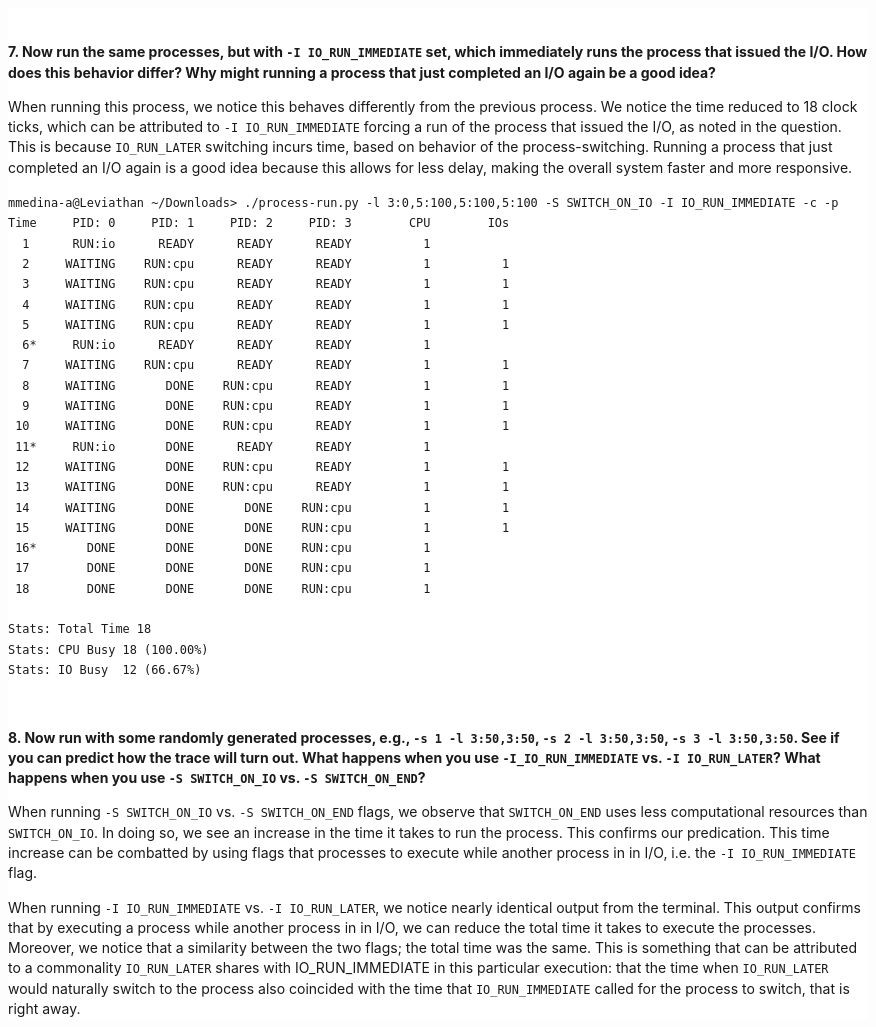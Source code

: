</br>

**7. Now run the same processes, but with ```-I IO_RUN_IMMEDIATE``` set, which immediately runs the process that issued the I/O. How does this behavior differ? Why might running a process that just completed an I/O again be a good idea?**

When running this process, we notice this behaves differently from the previous process. We notice the time reduced to 18 clock ticks, which can be attributed to ```-I IO_RUN_IMMEDIATE``` forcing a run of the process that issued the I/O, as noted in the question. This is because ```IO_RUN_LATER``` switching incurs time, based on behavior of the process-switching. Running a process that just completed an I/O again is a good idea because this allows for less delay, making the overall system faster and more responsive.

```text
mmedina-a@Leviathan ~/Downloads> ./process-run.py -l 3:0,5:100,5:100,5:100 -S SWITCH_ON_IO -I IO_RUN_IMMEDIATE -c -p
Time     PID: 0     PID: 1     PID: 2     PID: 3        CPU        IOs 
  1      RUN:io      READY      READY      READY          1            
  2     WAITING    RUN:cpu      READY      READY          1          1 
  3     WAITING    RUN:cpu      READY      READY          1          1 
  4     WAITING    RUN:cpu      READY      READY          1          1 
  5     WAITING    RUN:cpu      READY      READY          1          1 
  6*     RUN:io      READY      READY      READY          1            
  7     WAITING    RUN:cpu      READY      READY          1          1 
  8     WAITING       DONE    RUN:cpu      READY          1          1 
  9     WAITING       DONE    RUN:cpu      READY          1          1 
 10     WAITING       DONE    RUN:cpu      READY          1          1 
 11*     RUN:io       DONE      READY      READY          1            
 12     WAITING       DONE    RUN:cpu      READY          1          1 
 13     WAITING       DONE    RUN:cpu      READY          1          1 
 14     WAITING       DONE       DONE    RUN:cpu          1          1 
 15     WAITING       DONE       DONE    RUN:cpu          1          1 
 16*       DONE       DONE       DONE    RUN:cpu          1            
 17        DONE       DONE       DONE    RUN:cpu          1            
 18        DONE       DONE       DONE    RUN:cpu          1            

Stats: Total Time 18
Stats: CPU Busy 18 (100.00%)
Stats: IO Busy  12 (66.67%)
```

</br>

**8. Now run with some randomly generated processes, e.g., ```-s 1 -l 3:50,3:50```, ```-s 2 -l 3:50,3:50```, ```-s 3 -l 3:50,3:50```. See if you can predict how the trace will turn out. What happens when you use ```-I_IO_RUN_IMMEDIATE``` vs. ```-I IO_RUN_LATER```? What happens when you use ```-S SWITCH_ON_IO``` vs. ```-S SWITCH_ON_END```?**

When running ```-S SWITCH_ON_IO``` vs. ```-S SWITCH_ON_END``` flags, we observe that ```SWITCH_ON_END``` uses less computational resources than ```SWITCH_ON_IO```. In doing so, we see an increase in the time it takes to run the process. This confirms our predication. This time increase can be combatted by using flags that processes to execute while another process in in I/O, i.e. the ```-I IO_RUN_IMMEDIATE``` flag.

When running ```-I IO_RUN_IMMEDIATE``` vs. ```-I IO_RUN_LATER```, we notice nearly identical output from the terminal. This output confirms that by executing a process while another process in in I/O, we can reduce the total time it takes to execute the processes. Moreover, we notice that a similarity between the two flags; the total time was the same. This is something that can be attributed to a commonality ```IO_RUN_LATER``` shares with IO_RUN_IMMEDIATE in this particular execution: that the time when ```IO_RUN_LATER``` would naturally switch to the process also coincided with the time that ```IO_RUN_IMMEDIATE``` called for the process to switch, that is right away.
